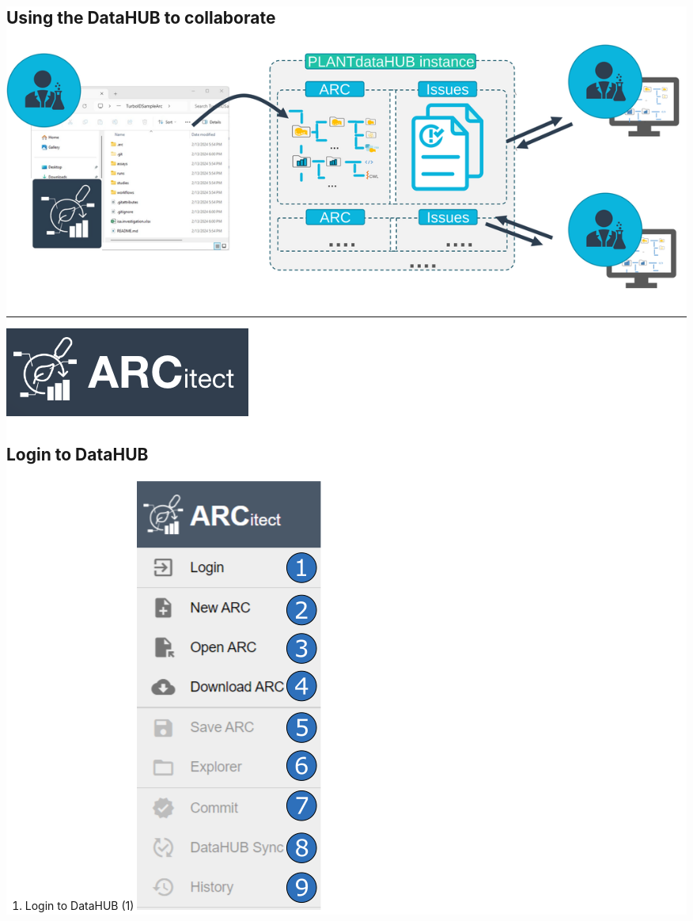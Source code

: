 
## Using the DataHUB to collaborate

![](./start-here/collaboration-plantdatahub.svg)

---


<img class="arcitectLogo" src="./start-here/arcitectLogo.png"/>

## Login to DataHUB

1. Login to DataHUB (1)
   ![bg right:40% w:250](./../../../img/ARCitect-help-Sidebar.png)